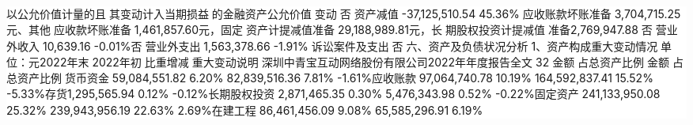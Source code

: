 以公允价值计量的且
其变动计入当期损益
的金融资产公允价值
变动
否
资产减值
-37,125,510.54
45.36%
应收账款坏账准备
3,704,715.25元、其他
应收款坏账准备
1,461,857.60元，固定
资产计提减值准备
29,188,989.81元，长
期股权投资计提减值
准备2,769,947.88
否
营业外收入
10,639.16
-0.01%否
营业外支出
1,563,378.66
-1.91%
诉讼案件及支出
否
六、资产及负债状况分析
1、资产构成重大变动情况
单位：元2022年末
2022年初
比重增减
重大变动说明
深圳中青宝互动网络股份有限公司2022年年度报告全文
32
金额
占总资产比例
金额
占总资产比例
货币资金
59,084,551.82
6.20%
82,839,516.36
7.81%
-1.61%应收账款
97,064,740.78
10.19%
164,592,837.41
15.52%
-5.33%存货1,295,565.94
0.12%
-0.12%长期股权投资
2,871,465.35
0.30%
5,476,343.98
0.52%
-0.22%固定资产
241,133,950.08
25.32%
239,943,956.19
22.63%
2.69%在建工程
86,461,456.09
9.08%
65,585,296.91
6.19%